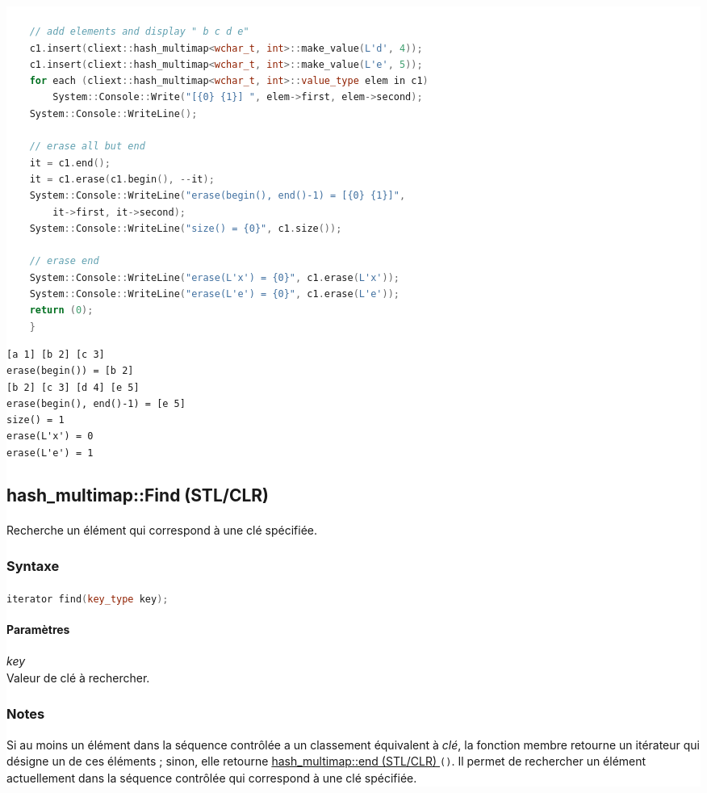 ```cpp

    // add elements and display " b c d e"
    c1.insert(cliext::hash_multimap<wchar_t, int>::make_value(L'd', 4));
    c1.insert(cliext::hash_multimap<wchar_t, int>::make_value(L'e', 5));
    for each (cliext::hash_multimap<wchar_t, int>::value_type elem in c1)
        System::Console::Write("[{0} {1}] ", elem->first, elem->second);
    System::Console::WriteLine();

    // erase all but end
    it = c1.end();
    it = c1.erase(c1.begin(), --it);
    System::Console::WriteLine("erase(begin(), end()-1) = [{0} {1}]",
        it->first, it->second);
    System::Console::WriteLine("size() = {0}", c1.size());

    // erase end
    System::Console::WriteLine("erase(L'x') = {0}", c1.erase(L'x'));
    System::Console::WriteLine("erase(L'e') = {0}", c1.erase(L'e'));
    return (0);
    }
```

```Output
[a 1] [b 2] [c 3]
erase(begin()) = [b 2]
[b 2] [c 3] [d 4] [e 5]
erase(begin(), end()-1) = [e 5]
size() = 1
erase(L'x') = 0
erase(L'e') = 1
```

## <a name="find"></a> hash_multimap::Find (STL/CLR)

Recherche un élément qui correspond à une clé spécifiée.

### <a name="syntax"></a>Syntaxe

```cpp
iterator find(key_type key);
```

#### <a name="parameters"></a>Paramètres

*key*<br/>
Valeur de clé à rechercher.

### <a name="remarks"></a>Notes

Si au moins un élément dans la séquence contrôlée a un classement équivalent à *clé*, la fonction membre retourne un itérateur qui désigne un de ces éléments ; sinon, elle retourne [hash_multimap::end (STL/CLR) ](../dotnet/hash-multimap-end-stl-clr.md)`()`. Il permet de rechercher un élément actuellement dans la séquence contrôlée qui correspond à une clé spécifiée.
